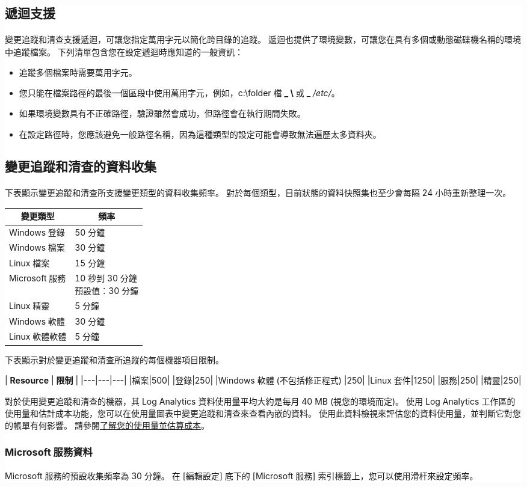 ## <a name="recursion-support"></a>遞迴支援

變更追蹤和清查支援遞迴，可讓您指定萬用字元以簡化跨目錄的追蹤。 遞迴也提供了環境變數，可讓您在具有多個或動態磁碟機名稱的環境中追蹤檔案。 下列清單包含您在設定遞迴時應知道的一般資訊：

- 追蹤多個檔案時需要萬用字元。

- 您只能在檔案路徑的最後一個區段中使用萬用字元，例如，c:\folder 檔 **_ \\** 或 _ */etc/*。

- 如果環境變數具有不正確路徑，驗證雖然會成功，但路徑會在執行期間失敗。

- 在設定路徑時，您應該避免一般路徑名稱，因為這種類型的設定可能會導致無法遍歷太多資料夾。

## <a name="change-tracking-and-inventory-data-collection"></a>變更追蹤和清查的資料收集

下表顯示變更追蹤和清查所支援變更類型的資料收集頻率。 對於每個類型，目前狀態的資料快照集也至少會每隔 24 小時重新整理一次。

| **變更類型** | **頻率** |
| --- | --- |
| Windows 登錄 | 50 分鐘 |
| Windows 檔案 | 30 分鐘 |
| Linux 檔案 | 15 分鐘 |
| Microsoft 服務 | 10 秒到 30 分鐘</br> 預設值：30 分鐘 |
| Linux 精靈 | 5 分鐘 |
| Windows 軟體 | 30 分鐘 |
| Linux 軟體軟體 | 5 分鐘 |

下表顯示對於變更追蹤和清查所追蹤的每個機器項目限制。

| **Resource** | **限制** |
|---|---|---|
|檔案|500|
|登錄|250|
|Windows 軟體 (不包括修正程式) |250|
|Linux 套件|1250|
|服務|250|
|精靈|250|

對於使用變更追蹤和清查的機器，其 Log Analytics 資料使用量平均大約是每月 40 MB (視您的環境而定)。 使用 Log Analytics 工作區的使用量和估計成本功能，您可以在使用量圖表中變更追蹤和清查來查看內嵌的資料。 使用此資料檢視來評估您的資料使用量，並判斷它對您的帳單有何影響。 請參閱[了解您的使用量並估算成本](../../azure-monitor/platform/manage-cost-storage.md#understand-your-usage-and-estimate-costs)。

### <a name="microsoft-service-data"></a>Microsoft 服務資料

Microsoft 服務的預設收集頻率為 30 分鐘。 在 [編輯設定] 底下的 [Microsoft 服務] 索引標籤上，您可以使用滑杆來設定頻率。
